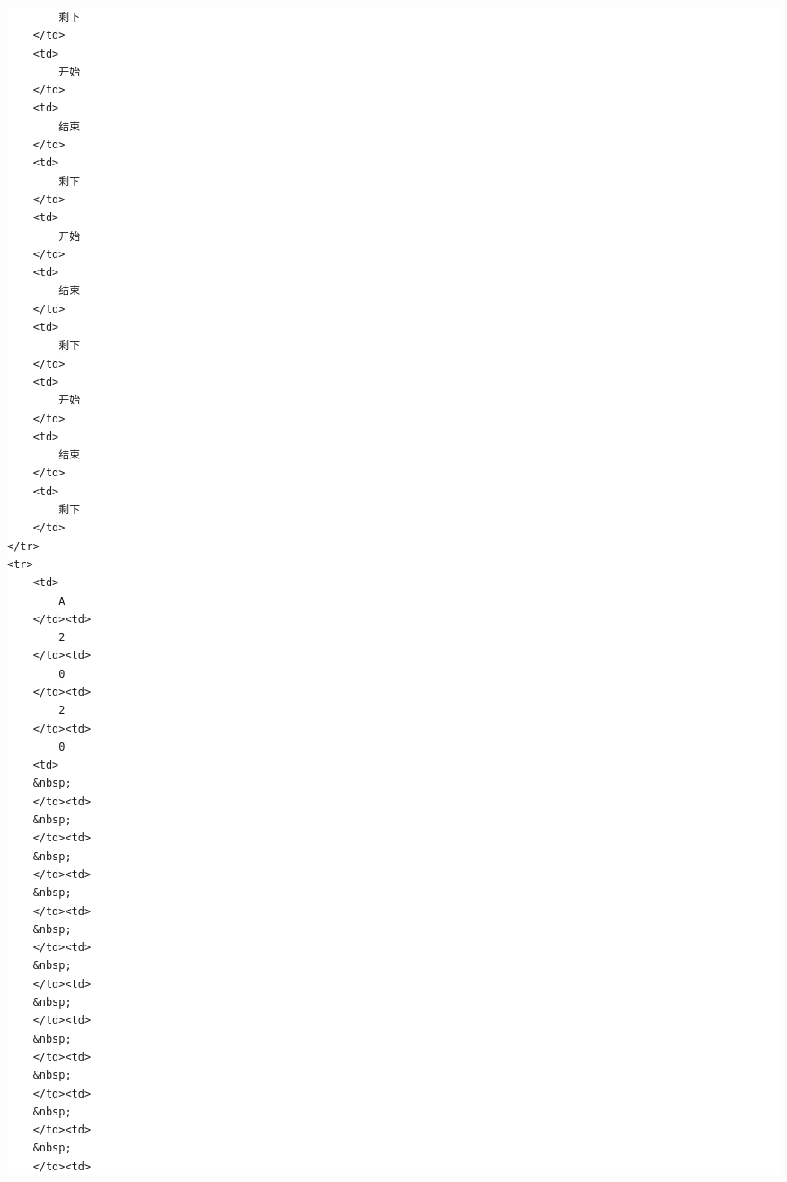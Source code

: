             剩下
        </td>
        <td>
            开始
        </td>
        <td>
            结束
        </td>
        <td>
            剩下
        </td>
        <td>
            开始
        </td>
        <td>
            结束
        </td>
        <td>
            剩下
        </td>
        <td>
            开始
        </td>
        <td>
            结束
        </td>
        <td>
            剩下
        </td>
    </tr>
   	<tr>
        <td>
        	A
        </td><td>
        	2
        </td><td>
        	0
        </td><td>
        	2
        </td><td>
        	0
        <td>
        &nbsp;
        </td><td>
        &nbsp;
        </td><td>
        &nbsp;
        </td><td>
        &nbsp;
        </td><td>
        &nbsp;
        </td><td>
        &nbsp;
        </td><td>
        &nbsp;
        </td><td>
        &nbsp;
        </td><td>
        &nbsp;
        </td><td>
        &nbsp;
        </td><td>
        &nbsp;
        </td><td>